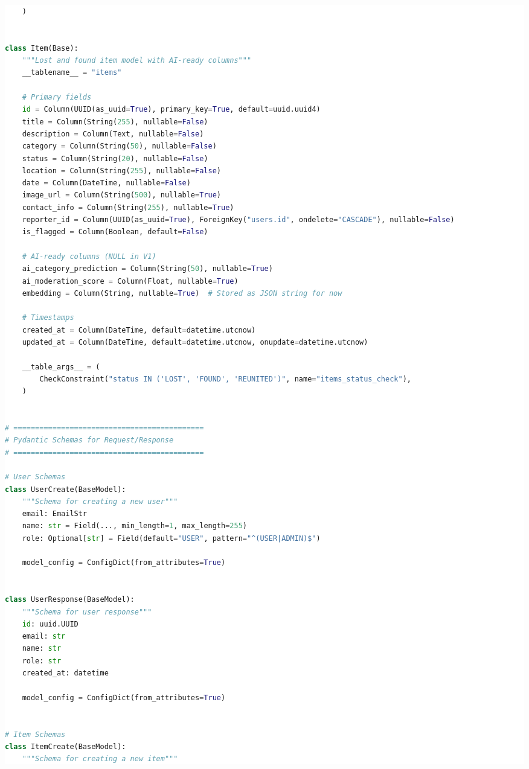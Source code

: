 ```python
    )


class Item(Base):
    """Lost and found item model with AI-ready columns"""
    __tablename__ = "items"

    # Primary fields
    id = Column(UUID(as_uuid=True), primary_key=True, default=uuid.uuid4)
    title = Column(String(255), nullable=False)
    description = Column(Text, nullable=False)
    category = Column(String(50), nullable=False)
    status = Column(String(20), nullable=False)
    location = Column(String(255), nullable=False)
    date = Column(DateTime, nullable=False)
    image_url = Column(String(500), nullable=True)
    contact_info = Column(String(255), nullable=True)
    reporter_id = Column(UUID(as_uuid=True), ForeignKey("users.id", ondelete="CASCADE"), nullable=False)
    is_flagged = Column(Boolean, default=False)

    # AI-ready columns (NULL in V1)
    ai_category_prediction = Column(String(50), nullable=True)
    ai_moderation_score = Column(Float, nullable=True)
    embedding = Column(String, nullable=True)  # Stored as JSON string for now

    # Timestamps
    created_at = Column(DateTime, default=datetime.utcnow)
    updated_at = Column(DateTime, default=datetime.utcnow, onupdate=datetime.utcnow)

    __table_args__ = (
        CheckConstraint("status IN ('LOST', 'FOUND', 'REUNITED')", name="items_status_check"),
    )


# ============================================
# Pydantic Schemas for Request/Response
# ============================================

# User Schemas
class UserCreate(BaseModel):
    """Schema for creating a new user"""
    email: EmailStr
    name: str = Field(..., min_length=1, max_length=255)
    role: Optional[str] = Field(default="USER", pattern="^(USER|ADMIN)$")

    model_config = ConfigDict(from_attributes=True)


class UserResponse(BaseModel):
    """Schema for user response"""
    id: uuid.UUID
    email: str
    name: str
    role: str
    created_at: datetime

    model_config = ConfigDict(from_attributes=True)


# Item Schemas
class ItemCreate(BaseModel):
    """Schema for creating a new item"""
```